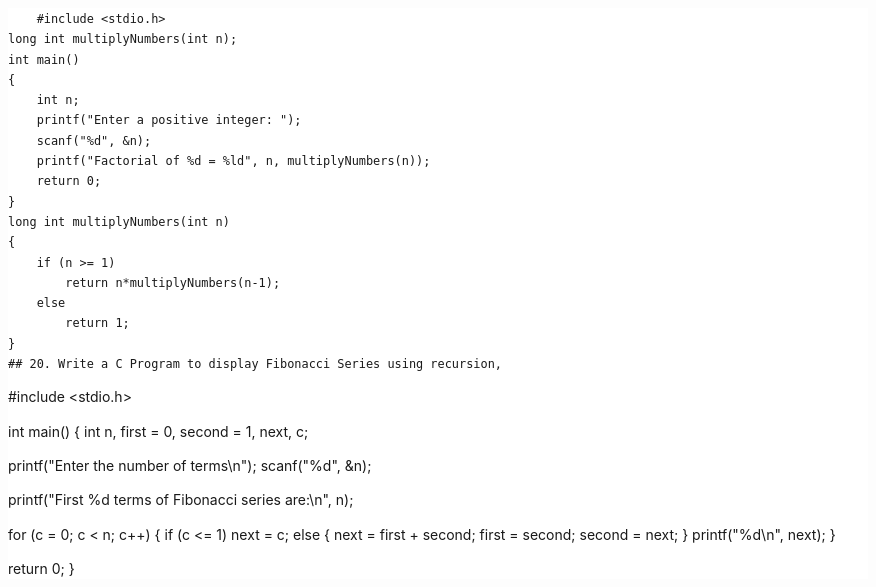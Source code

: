         #include <stdio.h>
    long int multiplyNumbers(int n);
    int main()
    {
        int n;
        printf("Enter a positive integer: ");
        scanf("%d", &n);
        printf("Factorial of %d = %ld", n, multiplyNumbers(n));
        return 0;
    }
    long int multiplyNumbers(int n)
    {
        if (n >= 1)
            return n*multiplyNumbers(n-1);
        else
            return 1;
    }
    ## 20. Write a C Program to display Fibonacci Series using recursion,
    
   #include <stdio.h>

int main()
{
  int n, first = 0, second = 1, next, c;

  printf("Enter the number of terms\n");
  scanf("%d", &n);

  printf("First %d terms of Fibonacci series are:\n", n);

  for (c = 0; c < n; c++)
  {
    if (c <= 1)
      next = c;
    else
    {
      next = first + second;
      first = second;
      second = next;
    }
    printf("%d\n", next);
  }

  return 0;
} 
